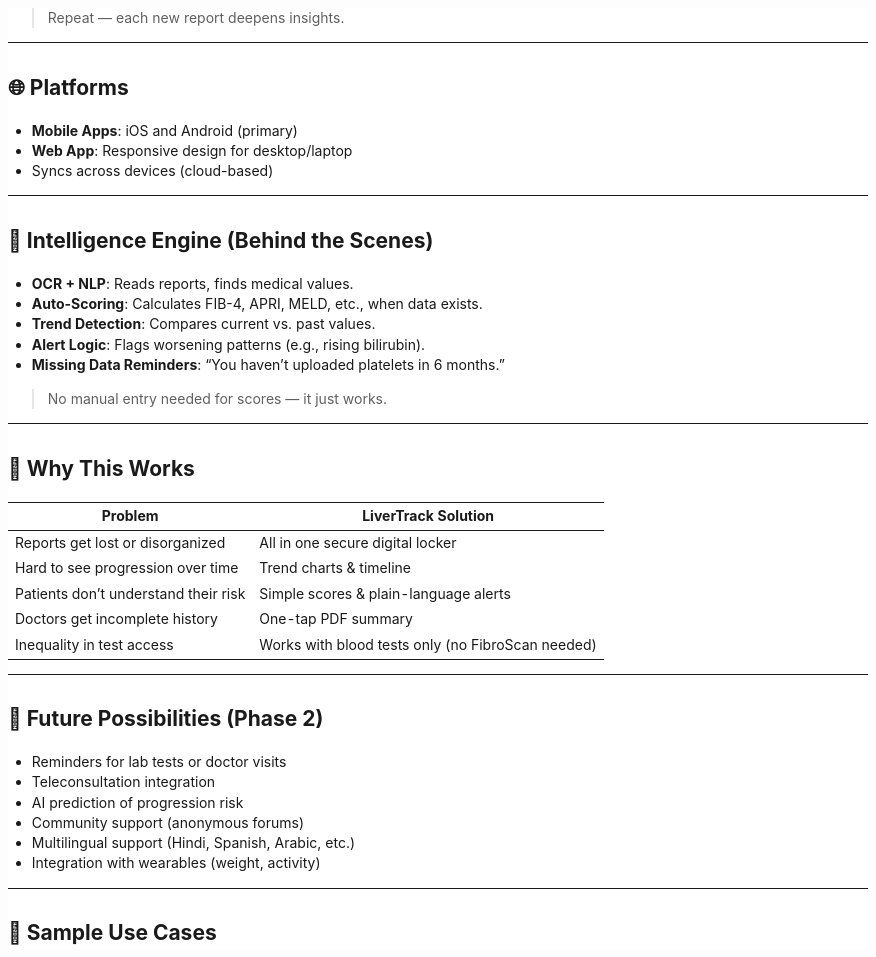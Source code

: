 > Repeat — each new report deepens insights.

---

## 🌐 Platforms

- **Mobile Apps**: iOS and Android (primary)
- **Web App**: Responsive design for desktop/laptop
- Syncs across devices (cloud-based)

---

## 🧠 Intelligence Engine (Behind the Scenes)

- **OCR + NLP**: Reads reports, finds medical values.
- **Auto-Scoring**: Calculates FIB-4, APRI, MELD, etc., when data exists.
- **Trend Detection**: Compares current vs. past values.
- **Alert Logic**: Flags worsening patterns (e.g., rising bilirubin).
- **Missing Data Reminders**: “You haven’t uploaded platelets in 6 months.”

> No manual entry needed for scores — it just works.

---

## 🎯 Why This Works

| Problem | LiverTrack Solution |
|--------|---------------------|
| Reports get lost or disorganized | All in one secure digital locker |
| Hard to see progression over time | Trend charts & timeline |
| Patients don’t understand their risk | Simple scores & plain-language alerts |
| Doctors get incomplete history | One-tap PDF summary |
| Inequality in test access | Works with blood tests only (no FibroScan needed) |

---

## 🚀 Future Possibilities (Phase 2)

- Reminders for lab tests or doctor visits
- Teleconsultation integration
- AI prediction of progression risk
- Community support (anonymous forums)
- Multilingual support (Hindi, Spanish, Arabic, etc.)
- Integration with wearables (weight, activity)

---

## 📎 Sample Use Cases
